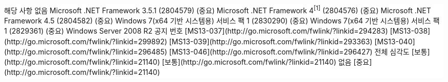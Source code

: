 </td>
<td style="border:1px solid black;">
해당 사항 없음
</td>
<td style="border:1px solid black;">
Microsoft .NET Framework 3.5.1  
(2804579)  
(중요)  
Microsoft .NET Framework 4<sup>[1]</sup>
(2804576)  
(중요)  
Microsoft .NET Framework 4.5  
(2804582)  
(중요)
</td>
<td style="border:1px solid black;">
Windows 7(x64 기반 시스템용) 서비스 팩 1  
(2830290)  
(중요)  
Windows 7(x64 기반 시스템용) 서비스 팩 1  
(2829361)  
(중요)
</td>
</tr>
<tr>
<th style="border:1px solid black;" colspan="6">
Windows Server 2008 R2
</th>
</tr>
<tr>
<td style="border:1px solid black;">
공지 번호
</td>
<td style="border:1px solid black;">
[MS13-037](http://go.microsoft.com/fwlink/?linkid=294283)
</td>
<td style="border:1px solid black;">
[MS13-038](http://go.microsoft.com/fwlink/?linkid=299892)
</td>
<td style="border:1px solid black;">
[MS13-039](http://go.microsoft.com/fwlink/?linkid=293363)
</td>
<td style="border:1px solid black;">
[MS13-040](http://go.microsoft.com/fwlink/?linkid=296485)
</td>
<td style="border:1px solid black;">
[MS13-046](http://go.microsoft.com/fwlink/?linkid=296427)
</td>
</tr>
<tr class="alternateRow">
<td style="border:1px solid black;">
전체 심각도
</td>
<td style="border:1px solid black;">
[보통](http://go.microsoft.com/fwlink/?linkid=21140)
</td>
<td style="border:1px solid black;">
[보통](http://go.microsoft.com/fwlink/?linkid=21140)
</td>
<td style="border:1px solid black;">
없음
</td>
<td style="border:1px solid black;">
[중요](http://go.microsoft.com/fwlink/?linkid=21140)
